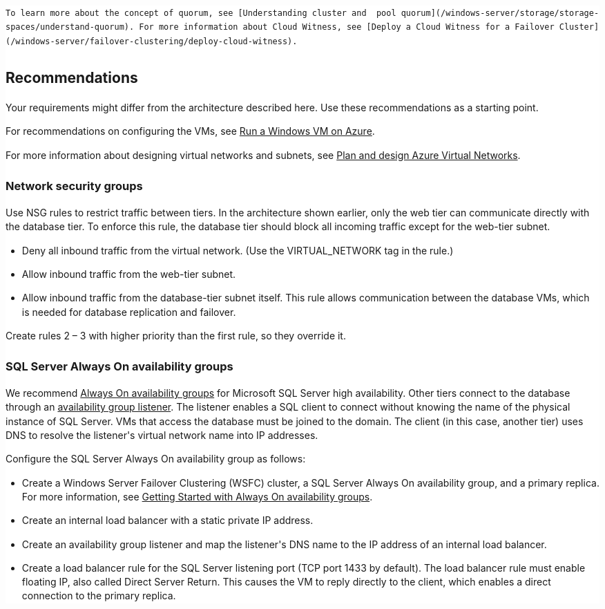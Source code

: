     To learn more about the concept of quorum, see [Understanding cluster and  pool quorum](/windows-server/storage/storage-spaces/understand-quorum). For more information about Cloud Witness, see [Deploy a Cloud Witness for a Failover Cluster](/windows-server/failover-clustering/deploy-cloud-witness).

## Recommendations

Your requirements might differ from the architecture described here. Use these recommendations as a starting point.

For recommendations on configuring the VMs, see [Run a Windows VM on Azure](../reference-architectures/n-tier/windows-vm.yml).

For more information about designing virtual networks and subnets, see [Plan and design Azure Virtual Networks](/azure/virtual-network/virtual-network-vnet-plan-design-arm).

### Network security groups

Use NSG rules to restrict traffic between tiers. In the architecture shown earlier, only the web tier can communicate directly with the database tier. To enforce this rule, the database tier should block all incoming traffic except for the web-tier subnet.

- Deny all inbound traffic from the virtual network. (Use the VIRTUAL\_NETWORK tag in the rule.)

- Allow inbound traffic from the web-tier subnet.

- Allow inbound traffic from the database-tier subnet itself. This rule allows communication between the database VMs, which is needed for database replication and failover.

Create rules 2 – 3 with higher priority than the first rule, so they override it.

### SQL Server Always On availability groups

We recommend [Always On availability
groups](/sql/database-engine/availability-groups/windows/always-on-availability-groups-sql-server?view=sql-server-ver15&preserve-view=true) for Microsoft SQL Server high availability. Other tiers connect to the database through an [availability group listener](/sql/database-engine/availability-groups/windows/listeners-client-connectivity-application-failover?view=sql-server-ver15&preserve-view=true). The listener enables a SQL client to connect without knowing the name of the physical instance of SQL Server. VMs that access the database must be joined to the domain. The client (in this case, another tier) uses DNS to resolve the listener's virtual network name into IP addresses.

Configure the SQL Server Always On availability group as follows:

- Create a Windows Server Failover Clustering (WSFC) cluster, a SQL Server Always On availability group, and a primary replica. For more information, see [Getting Started with Always On availability groups](/sql/database-engine/availability-groups/windows/getting-started-with-always-on-availability-groups-sql-server?view=sql-server-ver15&preserve-view=true).

- Create an internal load balancer with a static private IP address.

- Create an availability group listener and map the listener's DNS name to the IP address of an internal load balancer.

- Create a load balancer rule for the SQL Server listening port (TCP port 1433 by default). The load balancer rule must enable floating IP, also called Direct Server Return. This causes the VM to reply directly to the client, which enables a direct connection to the primary replica.
